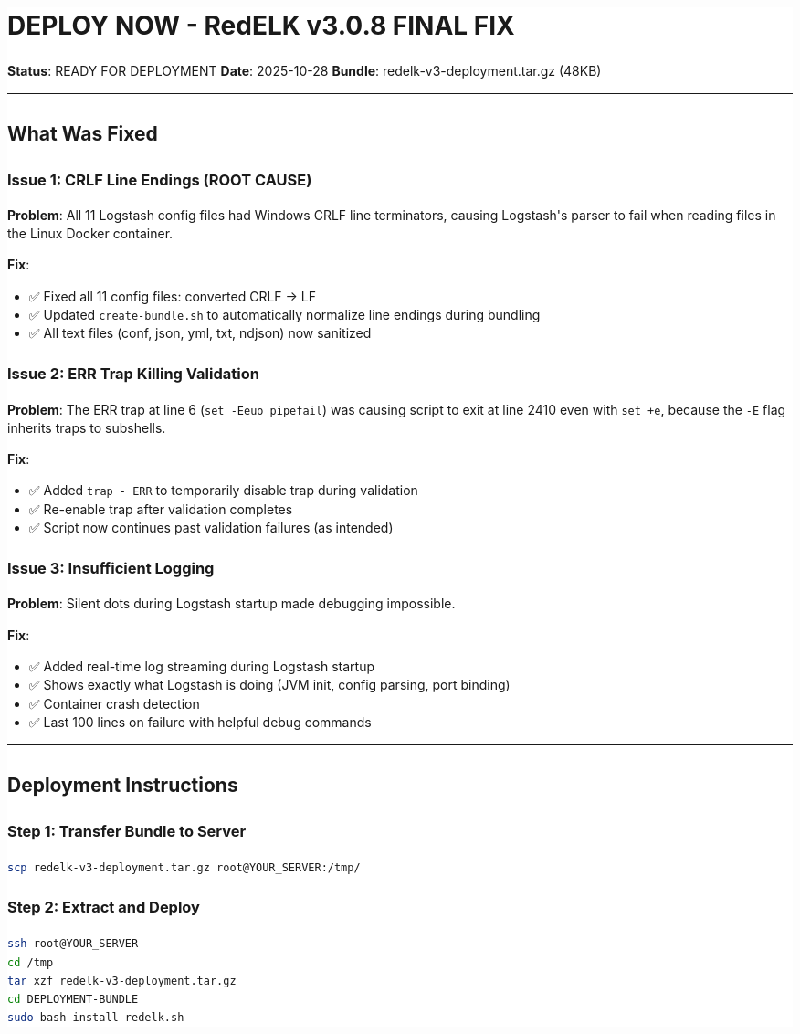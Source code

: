 # DEPLOY NOW - RedELK v3.0.8 FINAL FIX

**Status**: READY FOR DEPLOYMENT
**Date**: 2025-10-28
**Bundle**: redelk-v3-deployment.tar.gz (48KB)

---

## What Was Fixed

### Issue 1: CRLF Line Endings (ROOT CAUSE)
**Problem**: All 11 Logstash config files had Windows CRLF line terminators, causing Logstash's parser to fail when reading files in the Linux Docker container.

**Fix**:
- ✅ Fixed all 11 config files: converted CRLF → LF
- ✅ Updated `create-bundle.sh` to automatically normalize line endings during bundling
- ✅ All text files (conf, json, yml, txt, ndjson) now sanitized

### Issue 2: ERR Trap Killing Validation
**Problem**: The ERR trap at line 6 (`set -Eeuo pipefail`) was causing script to exit at line 2410 even with `set +e`, because the `-E` flag inherits traps to subshells.

**Fix**:
- ✅ Added `trap - ERR` to temporarily disable trap during validation
- ✅ Re-enable trap after validation completes
- ✅ Script now continues past validation failures (as intended)

### Issue 3: Insufficient Logging
**Problem**: Silent dots during Logstash startup made debugging impossible.

**Fix**:
- ✅ Added real-time log streaming during Logstash startup
- ✅ Shows exactly what Logstash is doing (JVM init, config parsing, port binding)
- ✅ Container crash detection
- ✅ Last 100 lines on failure with helpful debug commands

---

## Deployment Instructions

### Step 1: Transfer Bundle to Server

```bash
scp redelk-v3-deployment.tar.gz root@YOUR_SERVER:/tmp/
```

### Step 2: Extract and Deploy

```bash
ssh root@YOUR_SERVER
cd /tmp
tar xzf redelk-v3-deployment.tar.gz
cd DEPLOYMENT-BUNDLE
sudo bash install-redelk.sh
```
